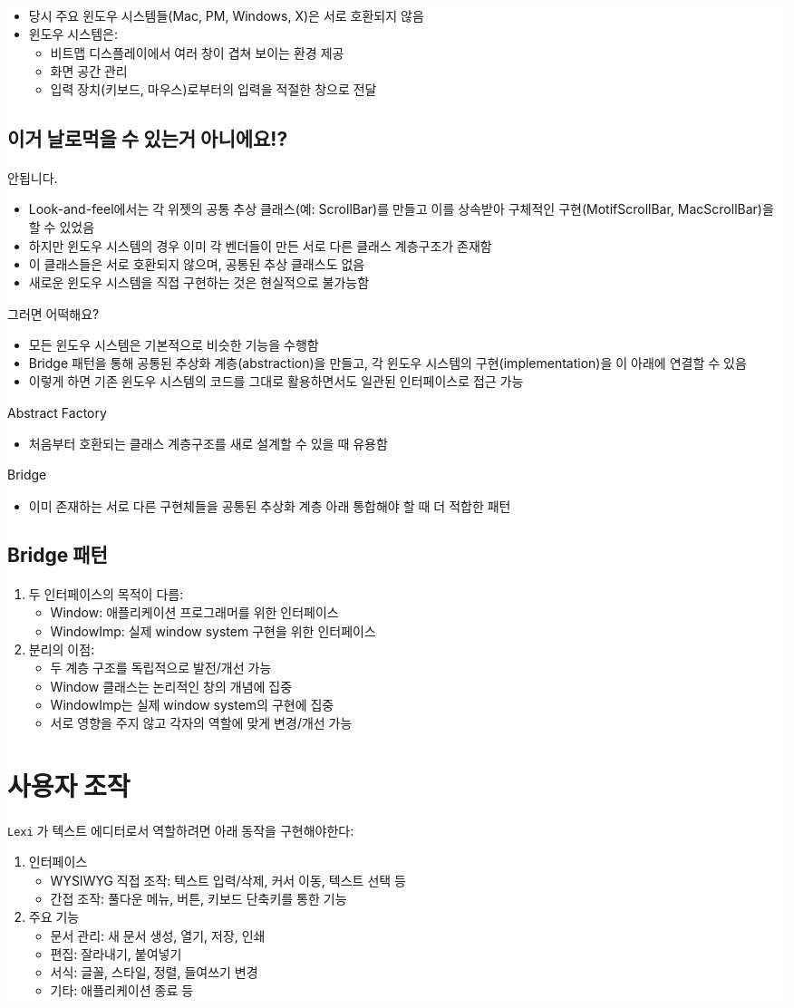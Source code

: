 - 당시 주요 윈도우 시스템들(Mac, PM, Windows, X)은 서로 호환되지 않음
- 윈도우 시스템은:
    - 비트맵 디스플레이에서 여러 창이 겹쳐 보이는 환경 제공
    - 화면 공간 관리
    - 입력 장치(키보드, 마우스)로부터의 입력을 적절한 창으로 전달

## 이거 날로먹을 수 있는거 아니에요!?

안됩니다.

- Look-and-feel에서는 각 위젯의 공통 추상 클래스(예: ScrollBar)를 만들고 이를 상속받아 구체적인 구현(MotifScrollBar, MacScrollBar)을 할 수 있었음
- 하지만 윈도우 시스템의 경우 이미 각 벤더들이 만든 서로 다른 클래스 계층구조가 존재함
- 이 클래스들은 서로 호환되지 않으며, 공통된 추상 클래스도 없음
- 새로운 윈도우 시스템을 직접 구현하는 것은 현실적으로 불가능함

그러면 어떡해요?

- 모든 윈도우 시스템은 기본적으로 비슷한 기능을 수행함
- Bridge 패턴을 통해 공통된 추상화 계층(abstraction)을 만들고, 각 윈도우 시스템의 구현(implementation)을 이 아래에 연결할 수 있음
- 이렇게 하면 기존 윈도우 시스템의 코드를 그대로 활용하면서도 일관된 인터페이스로 접근 가능

Abstract Factory

- 처음부터 호환되는 클래스 계층구조를 새로 설계할 수 있을 때 유용함

Bridge

- 이미 존재하는 서로 다른 구현체들을 공통된 추상화 계층 아래 통합해야 할 때 더 적합한 패턴

## Bridge 패턴

1. 두 인터페이스의 목적이 다름:
    - Window: 애플리케이션 프로그래머를 위한 인터페이스
    - WindowImp: 실제 window system 구현을 위한 인터페이스
2. 분리의 이점:
    - 두 계층 구조를 독립적으로 발전/개선 가능
    - Window 클래스는 논리적인 창의 개념에 집중
    - WindowImp는 실제 window system의 구현에 집중
    - 서로 영향을 주지 않고 각자의 역할에 맞게 변경/개선 가능

# 사용자 조작

`Lexi` 가 텍스트 에디터로서 역할하려면 아래 동작을 구현해야한다:

1. 인터페이스
    - WYSIWYG 직접 조작: 텍스트 입력/삭제, 커서 이동, 텍스트 선택 등
    - 간접 조작: 풀다운 메뉴, 버튼, 키보드 단축키를 통한 기능
2. 주요 기능
    - 문서 관리: 새 문서 생성, 열기, 저장, 인쇄
    - 편집: 잘라내기, 붙여넣기
    - 서식: 글꼴, 스타일, 정렬, 들여쓰기 변경
    - 기타: 애플리케이션 종료 등
